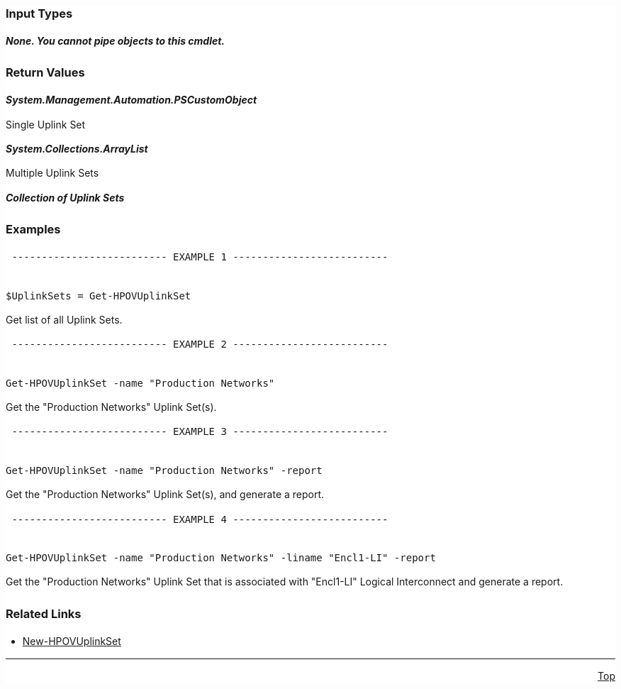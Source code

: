### Input Types

_**None.  You cannot pipe objects to this cmdlet.**_

 



### Return Values

_**System.Management.Automation.PSCustomObject**_

 

Single Uplink Set

 _**System.Collections.ArrayList**_

 

Multiple Uplink Sets

 _**Collection of Uplink Sets**_

 





### Examples

<pre> -------------------------- EXAMPLE 1 --------------------------<p>
$UplinkSets = Get-HPOVUplinkSet
</pre>
Get list of all Uplink Sets.


 <pre> -------------------------- EXAMPLE 2 --------------------------<p>
Get-HPOVUplinkSet -name "Production Networks"
</pre>
Get the "Production Networks" Uplink Set(s).


 <pre> -------------------------- EXAMPLE 3 --------------------------<p>
Get-HPOVUplinkSet -name "Production Networks" -report
</pre>
Get the "Production Networks" Uplink Set(s), and generate a report.


 <pre> -------------------------- EXAMPLE 4 --------------------------<p>
Get-HPOVUplinkSet -name "Production Networks" -liname "Encl1-LI" -report
</pre>
Get the "Production Networks" Uplink Set that is associated with "Encl1-LI" Logical Interconnect and generate a report.



### Related Links

* [New-HPOVUplinkSet](https://github.com/HewlettPackard/POSH-HPOneView/wiki/New-HPOVUplinkSet)


***
<div align=right><a href="#Top">Top</a></div>
